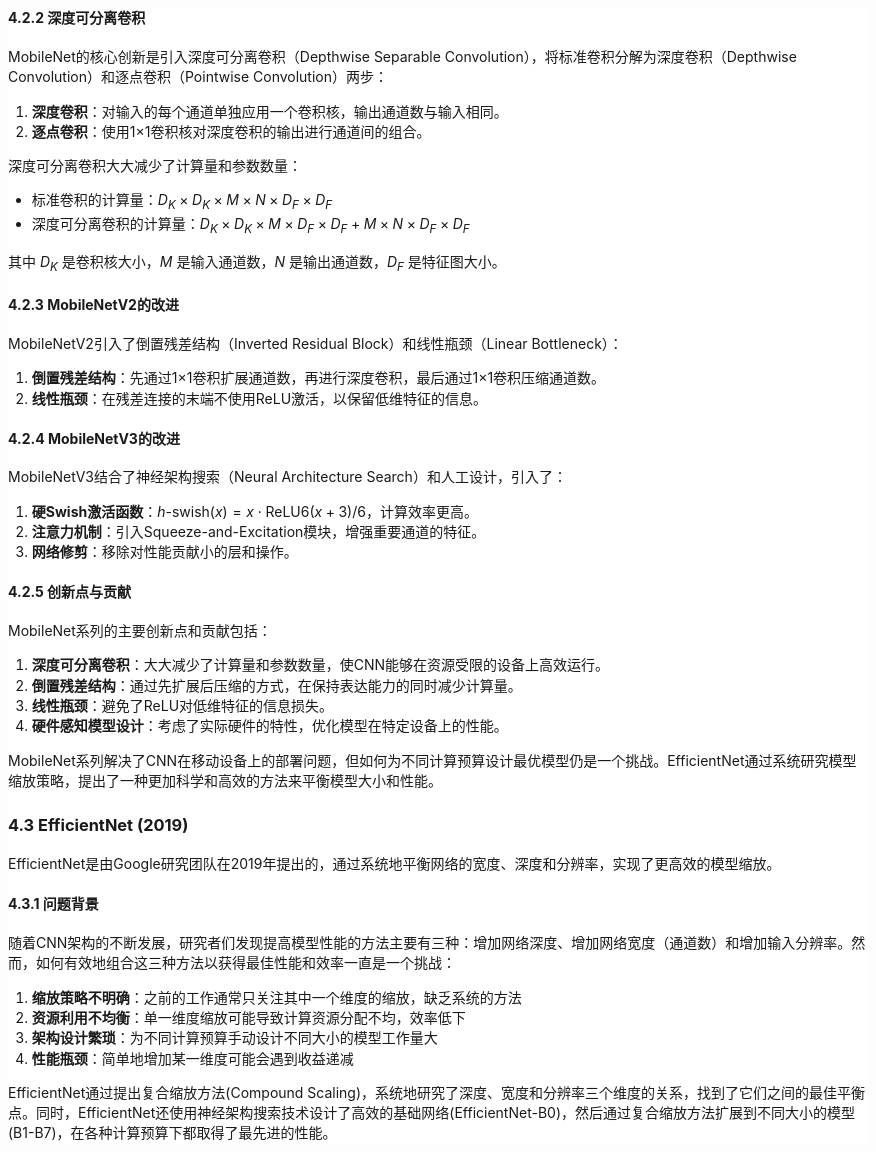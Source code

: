 #### 4.2.2 深度可分离卷积

MobileNet的核心创新是引入深度可分离卷积（Depthwise Separable Convolution），将标准卷积分解为深度卷积（Depthwise Convolution）和逐点卷积（Pointwise Convolution）两步：

1. **深度卷积**：对输入的每个通道单独应用一个卷积核，输出通道数与输入相同。
2. **逐点卷积**：使用1×1卷积核对深度卷积的输出进行通道间的组合。

深度可分离卷积大大减少了计算量和参数数量：

- 标准卷积的计算量：$D_K \times D_K \times M \times N \times D_F \times D_F$
- 深度可分离卷积的计算量：$D_K \times D_K \times M \times D_F \times D_F + M \times N \times D_F \times D_F$

其中 $D_K$ 是卷积核大小，$M$ 是输入通道数，$N$ 是输出通道数，$D_F$ 是特征图大小。

#### 4.2.3 MobileNetV2的改进

MobileNetV2引入了倒置残差结构（Inverted Residual Block）和线性瓶颈（Linear Bottleneck）：

1. **倒置残差结构**：先通过1×1卷积扩展通道数，再进行深度卷积，最后通过1×1卷积压缩通道数。
2. **线性瓶颈**：在残差连接的末端不使用ReLU激活，以保留低维特征的信息。

#### 4.2.4 MobileNetV3的改进

MobileNetV3结合了神经架构搜索（Neural Architecture Search）和人工设计，引入了：

1. **硬Swish激活函数**：$h\text{-swish}(x) = x \cdot \text{ReLU6}(x+3)/6$，计算效率更高。
2. **注意力机制**：引入Squeeze-and-Excitation模块，增强重要通道的特征。
3. **网络修剪**：移除对性能贡献小的层和操作。

#### 4.2.5 创新点与贡献

MobileNet系列的主要创新点和贡献包括：

1. **深度可分离卷积**：大大减少了计算量和参数数量，使CNN能够在资源受限的设备上高效运行。
2. **倒置残差结构**：通过先扩展后压缩的方式，在保持表达能力的同时减少计算量。
3. **线性瓶颈**：避免了ReLU对低维特征的信息损失。
4. **硬件感知模型设计**：考虑了实际硬件的特性，优化模型在特定设备上的性能。

MobileNet系列解决了CNN在移动设备上的部署问题，但如何为不同计算预算设计最优模型仍是一个挑战。EfficientNet通过系统研究模型缩放策略，提出了一种更加科学和高效的方法来平衡模型大小和性能。

### 4.3 EfficientNet (2019)

EfficientNet是由Google研究团队在2019年提出的，通过系统地平衡网络的宽度、深度和分辨率，实现了更高效的模型缩放。

#### 4.3.1 问题背景

随着CNN架构的不断发展，研究者们发现提高模型性能的方法主要有三种：增加网络深度、增加网络宽度（通道数）和增加输入分辨率。然而，如何有效地组合这三种方法以获得最佳性能和效率一直是一个挑战：

1. **缩放策略不明确**：之前的工作通常只关注其中一个维度的缩放，缺乏系统的方法
2. **资源利用不均衡**：单一维度缩放可能导致计算资源分配不均，效率低下
3. **架构设计繁琐**：为不同计算预算手动设计不同大小的模型工作量大
4. **性能瓶颈**：简单地增加某一维度可能会遇到收益递减

EfficientNet通过提出复合缩放方法(Compound Scaling)，系统地研究了深度、宽度和分辨率三个维度的关系，找到了它们之间的最佳平衡点。同时，EfficientNet还使用神经架构搜索技术设计了高效的基础网络(EfficientNet-B0)，然后通过复合缩放方法扩展到不同大小的模型(B1-B7)，在各种计算预算下都取得了最先进的性能。
